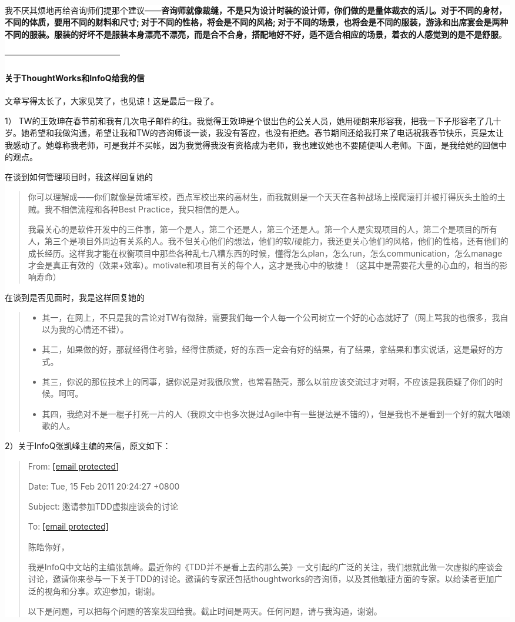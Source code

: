 
我不厌其烦地再给咨询师们提那个建议——**咨询师就像裁缝，不是只为设计时装的设计师，你们做的是量体裁衣的活儿。对于不同的身材，不同的体质，要用不同的财料和尺寸; 对于不同的性格，将会是不同的风格; 对于不同的场景，也将会是不同的服装，游泳和出席宴会是两种不同的服装。服装的好坏不是服装本身漂亮不漂亮，而是合不合身，搭配地好不好，适不适合相应的场景，着衣的人感觉到的是不是舒服**。


——————————————


#### 关于ThoughtWorks和InfoQ给我的信


文章写得太长了，大家见笑了，也见谅！这是最后一段了。


1） TW的王效珅在春节前和我有几次电子邮件的往。我觉得王效珅是个很出色的公关人员，她用硬朗来形容我，把我一下子形容老了几十岁。她希望和我做沟通，希望让我和TW的咨询师谈一谈，我没有答应，也没有拒绝。春节期间还给我打来了电话祝我春节快乐，真是太让我感动了。她尊称我老师，可是我并不买帐，因为我觉得我没有资格成为老师，我也建议她也不要随便叫人老师。下面，是我给她的回信中的观点。


在谈到如何管理项目时，我这样回复她的



> 你可以理解成——你们就像是黄埔军校，西点军校出来的高材生，而我就则是一个天天在各种战场上摸爬滚打并被打得灰头土脸的土贼。我不相信流程和各种Best Practice，我只相信的是人。
> 
> 
> 我最关心的是软件开发中的三件事，第一个是人，第二个还是人，第三个还是人。第一个人是实现项目的人，第二个是项目的所有人，第三个是项目外周边有关系的人。我不但关心他们的想法，他们的软/硬能力，我还更关心他们的风格，他们的性格，还有他们的成长经历。这样我才能在权衡项目中那些各种乱七八糟东西的时候，懂得怎么plan，怎么run，怎么communication，怎么manage 才会是真正有效的（效果+效率）。motivate和项目有关的每个人，这才是我心中的敏捷！（这其中是需要花大量的心血的，相当的影响寿命）
> 
> 


在谈到是否见面时，我是这样回复她的



> 
> * 其一，在网上，不只是我的言论对TW有微辞，需要我们每一个人每一个公司树立一个好的心态就好了（网上骂我的也很多，我自以为我的心情还不错）。
> 
> * 其二，如果做的好，那就经得住考验，经得住质疑，好的东西一定会有好的结果，有了结果，拿结果和事实说话，这是最好的方式。
> 
> * 其三，你说的那位技术上的同事，据你说是对我很欣赏，也常看酷壳，那么以前应该交流过才对啊，不应该是我质疑了你们的时候。呵呵。
> 
> * 其四，我绝对不是一棍子打死一片的人（我原文中也多次提过Agile中有一些提法是不错的），但是我也不是看到一个好的就大唱颂歌的人。
> 
> 



2）关于InfoQ张凯峰主编的来信，原文如下：



>   
> 
> From: [[email protected]](/cdn-cgi/l/email-protection)  
> 
> Date: Tue, 15 Feb 2011 20:24:27 +0800  
> 
> Subject: 邀请参加TDD虚拟座谈会的讨论  
> 
> To: [[email protected]](/cdn-cgi/l/email-protection)  
> 
> 
> 
> 
> 陈皓你好，
> 
> 
> 我是InfoQ中文站的主编张凯峰。最近你的《TDD并不是看上去的那么美》一文引起的广泛的关注，我们想就此做一次虚拟的座谈会讨论，邀请你来参与一下关于TDD的讨论。邀请的专家还包括thoughtworks的咨询师，以及其他敏捷方面的专家。以给读者更加广泛的视角和分享。欢迎参加，谢谢。
> 
> 
> 以下是问题，可以把每个问题的答案发回给我。截止时间是两天。任何问题，请与我沟通，谢谢。